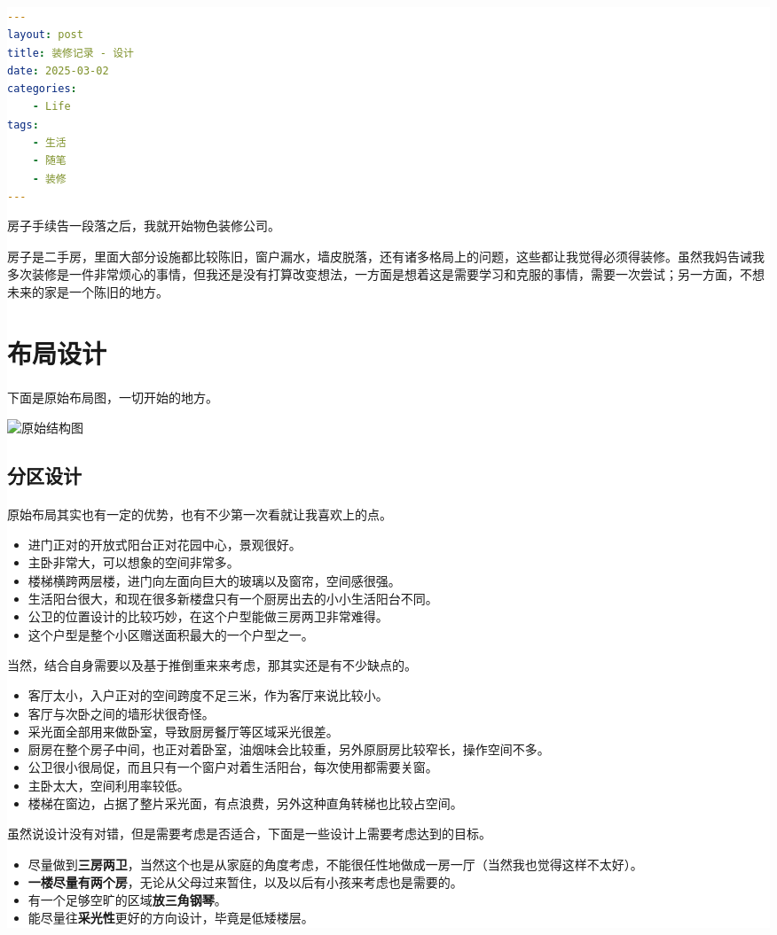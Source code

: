 ```yaml
---
layout: post
title: 装修记录 - 设计
date: 2025-03-02
categories:
    - Life
tags:
    - 生活
    - 随笔
    - 装修
---
```


房子手续告一段落之后，我就开始物色装修公司。

房子是二手房，里面大部分设施都比较陈旧，窗户漏水，墙皮脱落，还有诸多格局上的问题，这些都让我觉得必须得装修。虽然我妈告诫我多次装修是一件非常烦心的事情，但我还是没有打算改变想法，一方面是想着这是需要学习和克服的事情，需要一次尝试；另一方面，不想未来的家是一个陈旧的地方。

# 布局设计

下面是原始布局图，一切开始的地方。

![原始结构图](/assets/images/2025-03-02-装修记录-设计/原始布局图.png)

## 分区设计

原始布局其实也有一定的优势，也有不少第一次看就让我喜欢上的点。

- 进门正对的开放式阳台正对花园中心，景观很好。
- 主卧非常大，可以想象的空间非常多。
- 楼梯横跨两层楼，进门向左面向巨大的玻璃以及窗帘，空间感很强。
- 生活阳台很大，和现在很多新楼盘只有一个厨房出去的小小生活阳台不同。
- 公卫的位置设计的比较巧妙，在这个户型能做三房两卫非常难得。
- 这个户型是整个小区赠送面积最大的一个户型之一。

当然，结合自身需要以及基于推倒重来来考虑，那其实还是有不少缺点的。

- 客厅太小，入户正对的空间跨度不足三米，作为客厅来说比较小。
- 客厅与次卧之间的墙形状很奇怪。
- 采光面全部用来做卧室，导致厨房餐厅等区域采光很差。
- 厨房在整个房子中间，也正对着卧室，油烟味会比较重，另外原厨房比较窄长，操作空间不多。
- 公卫很小很局促，而且只有一个窗户对着生活阳台，每次使用都需要关窗。
- 主卧太大，空间利用率较低。
- 楼梯在窗边，占据了整片采光面，有点浪费，另外这种直角转梯也比较占空间。

虽然说设计没有对错，但是需要考虑是否适合，下面是一些设计上需要考虑达到的目标。

- 尽量做到**三房两卫**，当然这个也是从家庭的角度考虑，不能很任性地做成一房一厅（当然我也觉得这样不太好）。
- **一楼尽量有两个房**，无论从父母过来暂住，以及以后有小孩来考虑也是需要的。
- 有一个足够空旷的区域**放三角钢琴**。
- 能尽量往**采光性**更好的方向设计，毕竟是低矮楼层。
